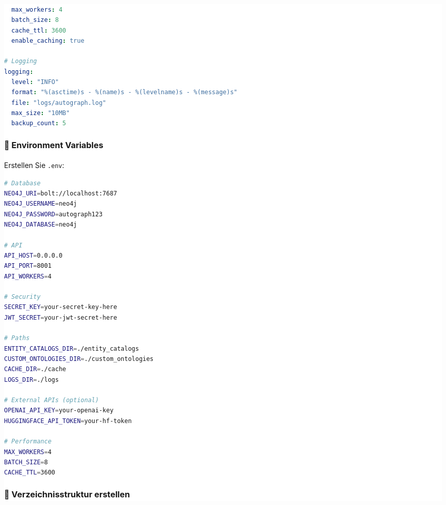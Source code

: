 ```yaml
  max_workers: 4
  batch_size: 8
  cache_ttl: 3600
  enable_caching: true

# Logging
logging:
  level: "INFO"
  format: "%(asctime)s - %(name)s - %(levelname)s - %(message)s"
  file: "logs/autograph.log"
  max_size: "10MB"
  backup_count: 5
```

### 🔐 Environment Variables

Erstellen Sie `.env`:

```bash
# Database
NEO4J_URI=bolt://localhost:7687
NEO4J_USERNAME=neo4j
NEO4J_PASSWORD=autograph123
NEO4J_DATABASE=neo4j

# API
API_HOST=0.0.0.0
API_PORT=8001
API_WORKERS=4

# Security
SECRET_KEY=your-secret-key-here
JWT_SECRET=your-jwt-secret-here

# Paths
ENTITY_CATALOGS_DIR=./entity_catalogs
CUSTOM_ONTOLOGIES_DIR=./custom_ontologies
CACHE_DIR=./cache
LOGS_DIR=./logs

# External APIs (optional)
OPENAI_API_KEY=your-openai-key
HUGGINGFACE_API_TOKEN=your-hf-token

# Performance
MAX_WORKERS=4
BATCH_SIZE=8
CACHE_TTL=3600
```

### 📁 Verzeichnisstruktur erstellen
